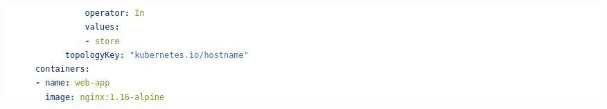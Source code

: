```yml
                operator: In
                values:
                - store
            topologyKey: "kubernetes.io/hostname"
      containers:
      - name: web-app
        image: nginx:1.16-alpine
```